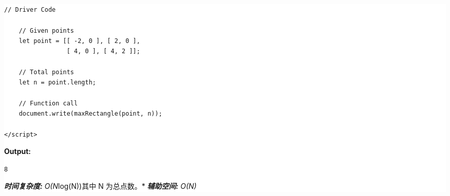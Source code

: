```
// Driver Code

    // Given points
    let point = [[ -2, 0 ], [ 2, 0 ],
                 [ 4, 0 ], [ 4, 2 ]];

    // Total points
    let n = point.length;

    // Function call
    document.write(maxRectangle(point, n));

</script>
```

**Output:** 

```
8
```

***时间复杂度:** O(N*log(N))其中 N 为总点数。*
***辅助空间:** O(N)*